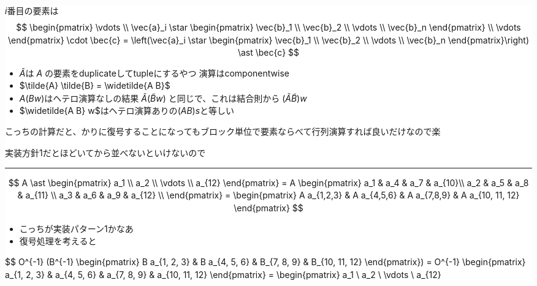 
$i$番目の要素は
$$
\begin{pmatrix}
\vdots \\
\vec{a}_i \star \begin{pmatrix}
\vec{b}_1 \\
\vec{b}_2 \\
\vdots \\
\vec{b}_n
\end{pmatrix}  \\
\vdots
\end{pmatrix} \cdot \bec{c} =
\left(\vec{a}_i \star \begin{pmatrix}
\vec{b}_1 \\
\vec{b}_2 \\
\vdots \\
\vec{b}_n
\end{pmatrix}\right) \ast \bec{c}
$$


* $\tilde{A}$は $A$ の要素をduplicateしてtupleにするやつ 演算はcomponentwise
* $\tilde{A} \tilde{B} = \widetilde{A B}$
* $A (B w)$はヘテロ演算なしの結果 $\tilde{A} (\tilde{B} w)$ と同じで、これは結合則から $(\tilde{A} \tilde{B}) w$
* $\widetilde{A B} w$はヘテロ演算ありの$(A B) s$と等しい



こっちの計算だと、かりに復号することになってもブロック単位で要素ならべて行列演算すれば良いだけなので楽

実装方針1だとほどいてから並べないといけないので

---

$$
A \ast \begin{pmatrix}
a_1 \\
a_2 \\
\vdots \\
a_{12}
\end{pmatrix} =
A \begin{pmatrix}
a_1 & a_4 & a_7 & a_{10}\\
a_2 & a_5 & a_8 & a_{11} \\
a_3 & a_6 & a_9 & a_{12} \\
\end{pmatrix} =
\begin{pmatrix}
A a_{1,2,3} & A a_{4,5,6} & A a_{7,8,9} & A a_{10, 11, 12}
\end{pmatrix}
$$

* こっちが実装パターン1かなあ
* 復号処理を考えると

$$
O^{-1} (B^{-1}
\begin{pmatrix}
B a_{1, 2, 3} & B a_{4, 5, 6} & B_{7, 8, 9} & B_{10, 11, 12}
\end{pmatrix})
= O^{-1} \begin{pmatrix}
a_{1, 2, 3} & a_{4, 5, 6} & a_{7, 8, 9} & a_{10, 11, 12}
\end{pmatrix}
= \begin{pmatrix}
a_1 \\
a_2 \\
\vdots \\
a_{12}